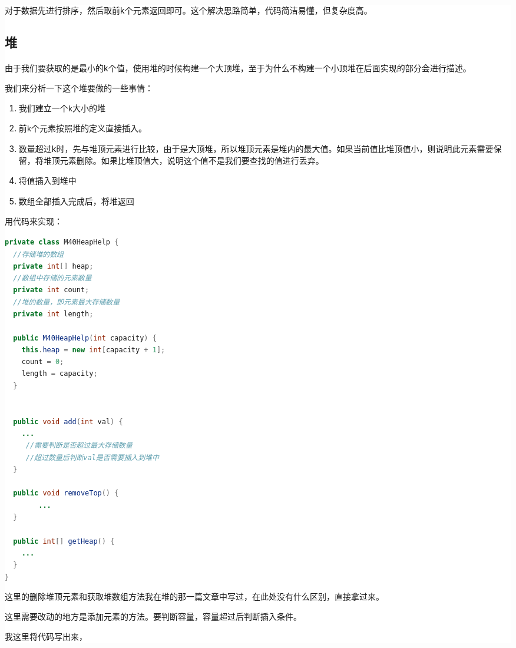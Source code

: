 对于数据先进行排序，然后取前k个元素返回即可。这个解决思路简单，代码简洁易懂，但复杂度高。

## 堆

由于我们要获取的是最小的k个值，使用堆的时候构建一个大顶堆，至于为什么不构建一个小顶堆在后面实现的部分会进行描述。

我们来分析一下这个堆要做的一些事情：

1. 我们建立一个`k`大小的堆

2. 前`k`个元素按照堆的定义直接插入。
3. 数量超过k时，先与堆顶元素进行比较，由于是大顶堆，所以堆顶元素是堆内的最大值。如果当前值比堆顶值小，则说明此元素需要保留，将堆顶元素删除。如果比堆顶值大，说明这个值不是我们要查找的值进行丢弃。
4. 将值插入到堆中
5. 数组全部插入完成后，将堆返回

用代码来实现：

```java
private class M40HeapHelp {
  //存储堆的数组
  private int[] heap;
  //数组中存储的元素数量
  private int count;
  //堆的数量，即元素最大存储数量
  private int length;

  public M40HeapHelp(int capacity) {
    this.heap = new int[capacity + 1];
    count = 0;
    length = capacity;
  }


  public void add(int val) {
    ...
     //需要判断是否超过最大存储数量
     //超过数量后判断val是否需要插入到堆中
  }

  public void removeTop() {
		...
  }

  public int[] getHeap() {
    ...
  }
}
```

这里的删除堆顶元素和获取堆数组方法我在堆的那一篇文章中写过，在此处没有什么区别，直接拿过来。

这里需要改动的地方是添加元素的方法。要判断容量，容量超过后判断插入条件。

我这里将代码写出来，
